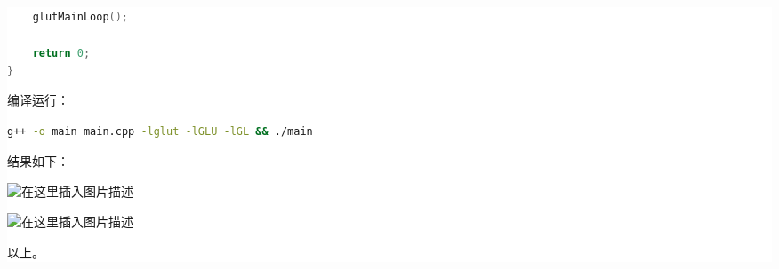 ```cpp
	glutMainLoop();
 
	return 0;
}

```

编译运行：



```bash
g++ -o main main.cpp -lglut -lGLU -lGL && ./main

```

结果如下：


![在这里插入图片描述](https://img-blog.csdnimg.cn/2480ddd357954c2ab80a0f6ef2050d37.png)


![在这里插入图片描述](https://img-blog.csdnimg.cn/direct/f372c67b10104c90a9171e29d692e6ba.png#pic_center)


以上。





